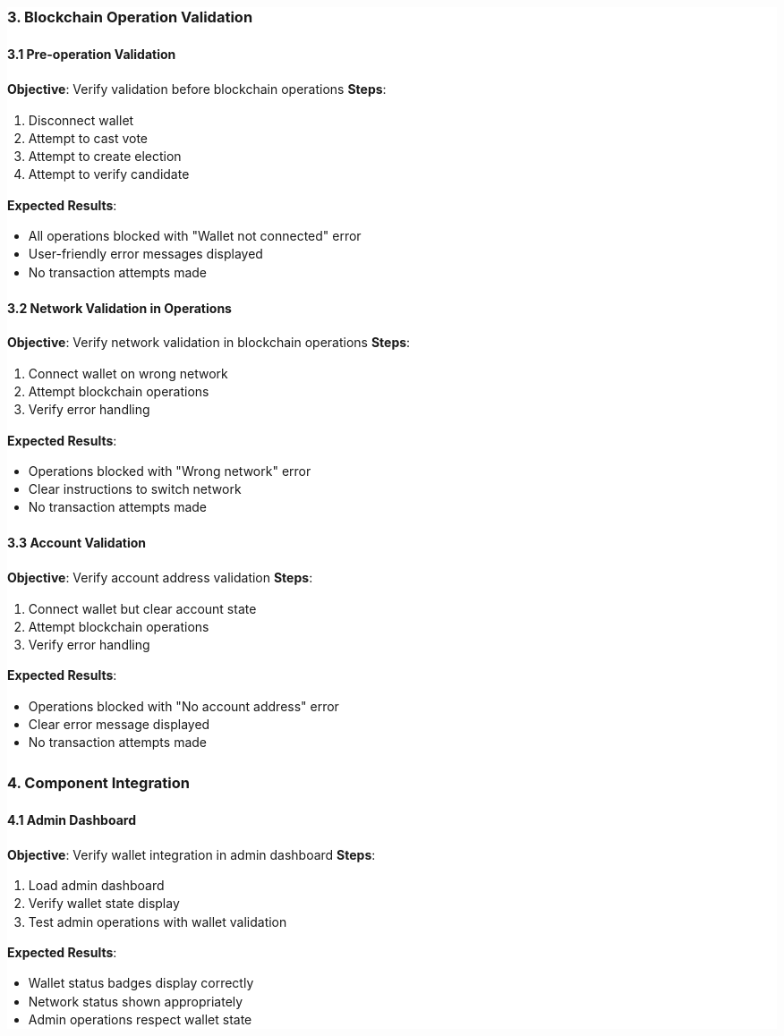 ### 3. Blockchain Operation Validation

#### 3.1 Pre-operation Validation
**Objective**: Verify validation before blockchain operations
**Steps**:
1. Disconnect wallet
2. Attempt to cast vote
3. Attempt to create election
4. Attempt to verify candidate

**Expected Results**:
- All operations blocked with "Wallet not connected" error
- User-friendly error messages displayed
- No transaction attempts made

#### 3.2 Network Validation in Operations
**Objective**: Verify network validation in blockchain operations
**Steps**:
1. Connect wallet on wrong network
2. Attempt blockchain operations
3. Verify error handling

**Expected Results**:
- Operations blocked with "Wrong network" error
- Clear instructions to switch network
- No transaction attempts made

#### 3.3 Account Validation
**Objective**: Verify account address validation
**Steps**:
1. Connect wallet but clear account state
2. Attempt blockchain operations
3. Verify error handling

**Expected Results**:
- Operations blocked with "No account address" error
- Clear error message displayed
- No transaction attempts made

### 4. Component Integration

#### 4.1 Admin Dashboard
**Objective**: Verify wallet integration in admin dashboard
**Steps**:
1. Load admin dashboard
2. Verify wallet state display
3. Test admin operations with wallet validation

**Expected Results**:
- Wallet status badges display correctly
- Network status shown appropriately
- Admin operations respect wallet state
